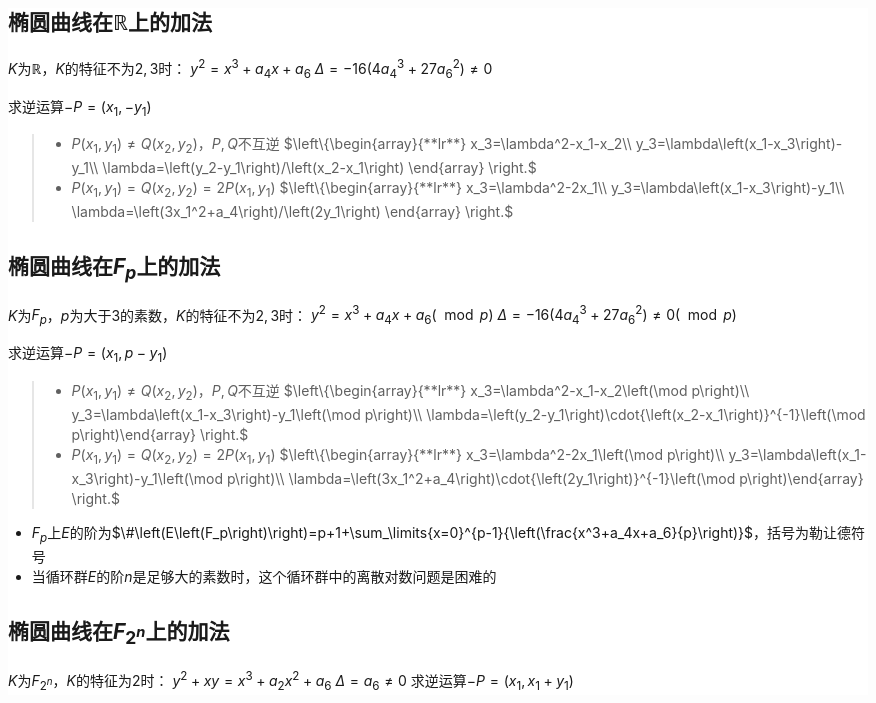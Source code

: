 ## 椭圆曲线在$\mathbb{R}$上的加法

$K$为$\mathbb{R}$，$K$的特征不为$2,3$时：
$y^2=x^3+a_4x+a_6$
$\Delta=-16\left(4a_4^3+27a_6^2\right)\neq0$

求逆运算$-P=\left(x_1,-y_1\right)$

> - $P\left(x_1,y_1\right)\neq Q\left(x_2,y_2\right)$，$P,Q$不互逆
>   $\left\{\begin{array}{**lr**}
>   x_3=\lambda^2-x_1-x_2\\
>   y_3=\lambda\left(x_1-x_3\right)-y_1\\
>   \lambda=\left(y_2-y_1\right)/\left(x_2-x_1\right)  \end{array}
>   \right.$
> - $P\left(x_1,y_1\right)=Q\left(x_2,y_2\right)=2P\left(x_1,y_1\right)$
>   $\left\{\begin{array}{**lr**}
>   x_3=\lambda^2-2x_1\\
>   y_3=\lambda\left(x_1-x_3\right)-y_1\\
>   \lambda=\left(3x_1^2+a_4\right)/\left(2y_1\right)  \end{array}
>   \right.$

## 椭圆曲线在$F_p$上的加法

$K$为$F_p$，$p$为大于$3$的素数，$K$的特征不为$2,3$时：
$y^2=x^3+a_4x+a_6\left(\mod p\right)$
$\Delta=-16\left(4a_4^3+27a_6^2\right)\neq0\left(\mod p\right)$

求逆运算$-P=\left(x_1,p-y_1\right)$

> - $P\left(x_1,y_1\right)\neq Q\left(x_2,y_2\right)$，$P,Q$不互逆
>   $\left\{\begin{array}{**lr**}
>   x_3=\lambda^2-x_1-x_2\left(\mod p\right)\\
>   y_3=\lambda\left(x_1-x_3\right)-y_1\left(\mod p\right)\\
>   \lambda=\left(y_2-y_1\right)\cdot{\left(x_2-x_1\right)}^{-1}\left(\mod p\right)\end{array}
>   \right.$
> - $P\left(x_1,y_1\right)=Q\left(x_2,y_2\right)=2P\left(x_1,y_1\right)$
>   $\left\{\begin{array}{**lr**}
>   x_3=\lambda^2-2x_1\left(\mod p\right)\\
>   y_3=\lambda\left(x_1-x_3\right)-y_1\left(\mod p\right)\\
>   \lambda=\left(3x_1^2+a_4\right)\cdot{\left(2y_1\right)}^{-1}\left(\mod p\right)\end{array}
>   \right.$

- $F_p$上$E$的阶为$\#\left(E\left(F_p\right)\right)=p+1+\sum_\limits{x=0}^{p-1}{\left(\frac{x^3+a_4x+a_6}{p}\right)}$，括号为勒让德符号
- 当循环群$E$的阶$n$是足够大的素数时，这个循环群中的离散对数问题是困难的

## 椭圆曲线在$F_{2^n}$上的加法

$K$为$F_{2^n}$，$K$的特征为$2$时：
$y^2+xy=x^3+a_2x^2+a_6$
$\Delta=a_6\neq0$
求逆运算$-P=\left(x_1,x_1+y_1\right)$
